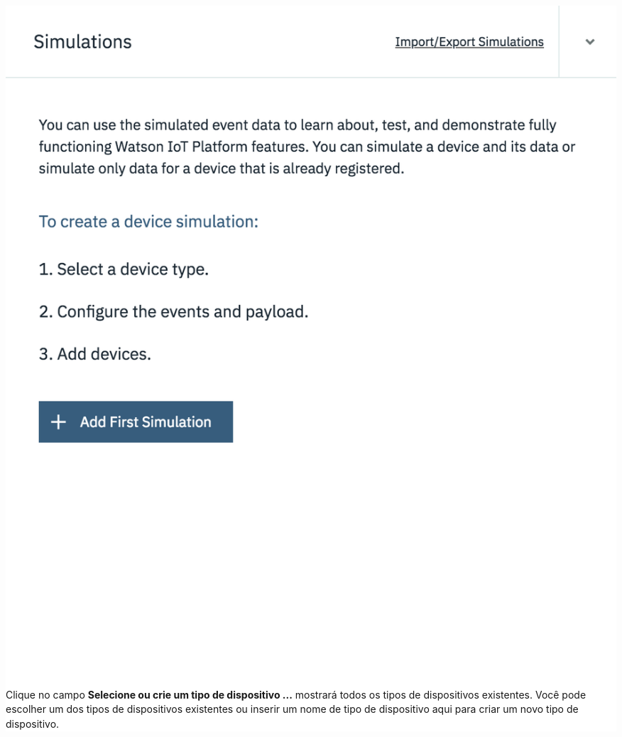 ![Primeira Simulation](images/firstSimulation.png)

Clique no campo **Selecione ou crie um tipo de dispositivo ...** mostrará todos os tipos de dispositivos existentes. Você pode escolher um dos tipos de dispositivos existentes ou inserir um nome de tipo de dispositivo aqui para criar um novo tipo de dispositivo.
